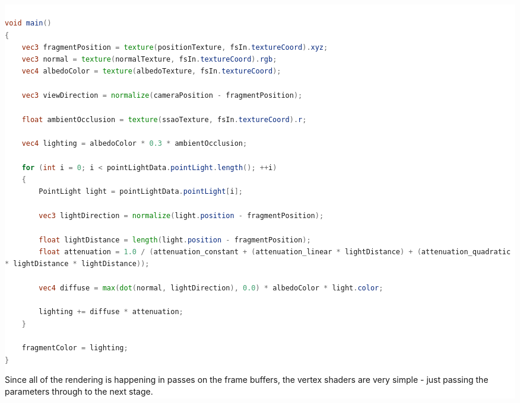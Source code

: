 ```glsl

void main()
{
    vec3 fragmentPosition = texture(positionTexture, fsIn.textureCoord).xyz;
    vec3 normal = texture(normalTexture, fsIn.textureCoord).rgb;
    vec4 albedoColor = texture(albedoTexture, fsIn.textureCoord);

    vec3 viewDirection = normalize(cameraPosition - fragmentPosition);

    float ambientOcclusion = texture(ssaoTexture, fsIn.textureCoord).r;

    vec4 lighting = albedoColor * 0.3 * ambientOcclusion;

    for (int i = 0; i < pointLightData.pointLight.length(); ++i)
    {
        PointLight light = pointLightData.pointLight[i];

        vec3 lightDirection = normalize(light.position - fragmentPosition);

        float lightDistance = length(light.position - fragmentPosition);
        float attenuation = 1.0 / (attenuation_constant + (attenuation_linear * lightDistance) + (attenuation_quadratic * lightDistance * lightDistance));

        vec4 diffuse = max(dot(normal, lightDirection), 0.0) * albedoColor * light.color;

        lighting += diffuse * attenuation;
    }

    fragmentColor = lighting;
}
```

Since all of the rendering is happening in passes on the frame buffers, the vertex shaders are very simple - just passing the parameters through to the next stage.

